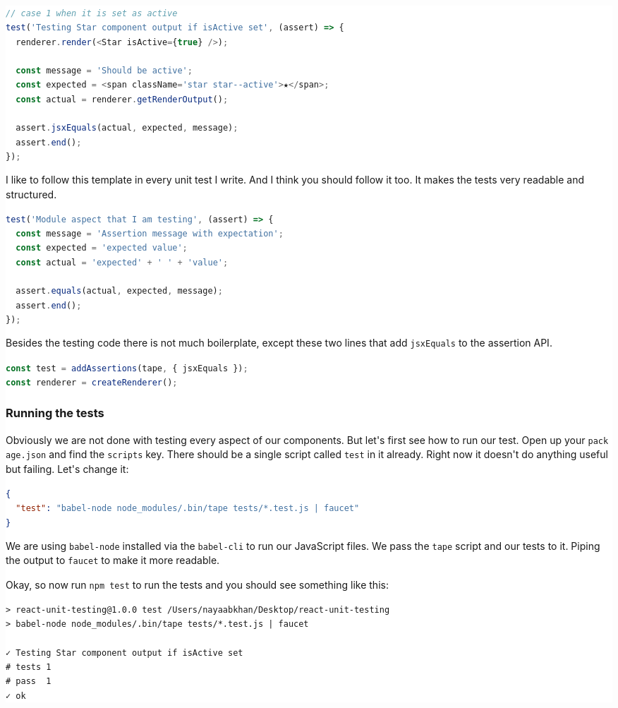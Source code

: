 ```js
// case 1 when it is set as active
test('Testing Star component output if isActive set', (assert) => {
  renderer.render(<Star isActive={true} />);

  const message = 'Should be active';
  const expected = <span className='star star--active'>★</span>;
  const actual = renderer.getRenderOutput();

  assert.jsxEquals(actual, expected, message);
  assert.end();
});
```

I like to follow this template in every unit test I write. And I think you should follow it too. It makes the tests very readable and structured.

```js
test('Module aspect that I am testing', (assert) => {
  const message = 'Assertion message with expectation';
  const expected = 'expected value';
  const actual = 'expected' + ' ' + 'value';

  assert.equals(actual, expected, message);
  assert.end();
});
```

Besides the testing code there is not much boilerplate, except these two lines that add `jsxEquals` to the assertion API.

```js
const test = addAssertions(tape, { jsxEquals });
const renderer = createRenderer();
```

### Running the tests

Obviously we are not done with testing every aspect of our components. But let's first see how to run our test. Open up your `package.json` and find the `scripts` key. There should be a single script called `test` in it already. Right now it doesn't do anything useful but failing. Let's change it:

```json
{
  "test": "babel-node node_modules/.bin/tape tests/*.test.js | faucet"
}
```

We are using `babel-node` installed via the `babel-cli` to run our JavaScript files. We pass the `tape` script and our tests to it. Piping the output to `faucet` to make it more readable.

Okay, so now run `npm test` to run the tests and you should see something like this:

```text
> react-unit-testing@1.0.0 test /Users/nayaabkhan/Desktop/react-unit-testing
> babel-node node_modules/.bin/tape tests/*.test.js | faucet

✓ Testing Star component output if isActive set
# tests 1
# pass  1
✓ ok
```

